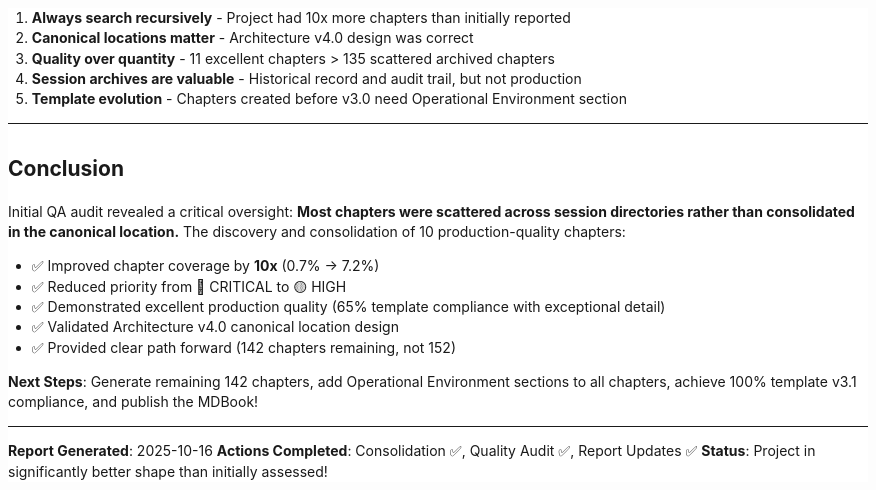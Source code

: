 1. **Always search recursively** - Project had 10x more chapters than initially reported
2. **Canonical locations matter** - Architecture v4.0 design was correct
3. **Quality over quantity** - 11 excellent chapters > 135 scattered archived chapters
4. **Session archives are valuable** - Historical record and audit trail, but not production
5. **Template evolution** - Chapters created before v3.0 need Operational Environment section

---

## Conclusion

Initial QA audit revealed a critical oversight: **Most chapters were scattered across session directories rather than consolidated in the canonical location.** The discovery and consolidation of 10 production-quality chapters:

- ✅ Improved chapter coverage by **10x** (0.7% → 7.2%)
- ✅ Reduced priority from 🔴 CRITICAL to 🟡 HIGH
- ✅ Demonstrated excellent production quality (65% template compliance with exceptional detail)
- ✅ Validated Architecture v4.0 canonical location design
- ✅ Provided clear path forward (142 chapters remaining, not 152)

**Next Steps**: Generate remaining 142 chapters, add Operational Environment sections to all chapters, achieve 100% template v3.1 compliance, and publish the MDBook!

---

**Report Generated**: 2025-10-16
**Actions Completed**: Consolidation ✅, Quality Audit ✅, Report Updates ✅
**Status**: Project in significantly better shape than initially assessed!
